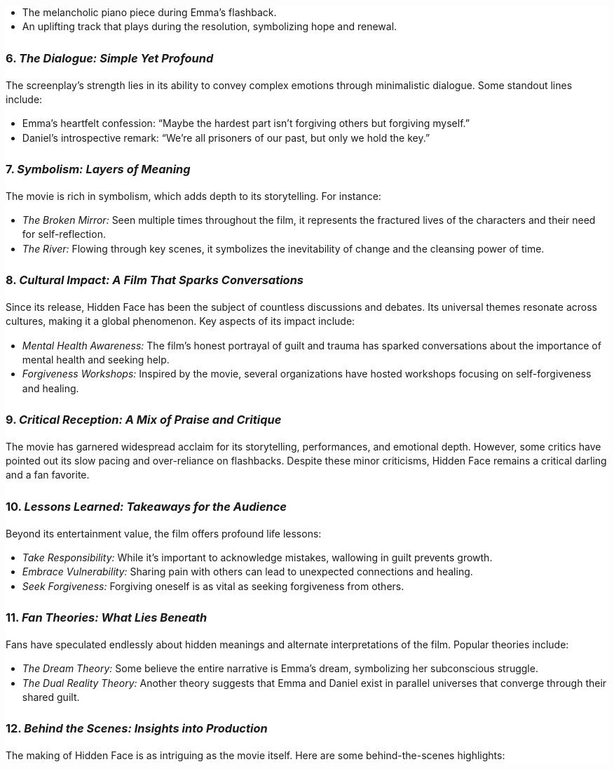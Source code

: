 - The melancholic piano piece during Emma’s flashback.
- An uplifting track that plays during the resolution, symbolizing hope and renewal.

### 6. *The Dialogue: Simple Yet Profound*
The screenplay’s strength lies in its ability to convey complex emotions through minimalistic dialogue. Some standout lines include:

- Emma’s heartfelt confession: “Maybe the hardest part isn’t forgiving others but forgiving myself.”
- Daniel’s introspective remark: “We’re all prisoners of our past, but only we hold the key.”

### 7. *Symbolism: Layers of Meaning*
The movie is rich in symbolism, which adds depth to its storytelling. For instance:

- *The Broken Mirror:* Seen multiple times throughout the film, it represents the fractured lives of the characters and their need for self-reflection.
- *The River:* Flowing through key scenes, it symbolizes the inevitability of change and the cleansing power of time.

### 8. *Cultural Impact: A Film That Sparks Conversations*
Since its release, Hidden Face has been the subject of countless discussions and debates. Its universal themes resonate across cultures, making it a global phenomenon. Key aspects of its impact include:

- *Mental Health Awareness:* The film’s honest portrayal of guilt and trauma has sparked conversations about the importance of mental health and seeking help.
- *Forgiveness Workshops:* Inspired by the movie, several organizations have hosted workshops focusing on self-forgiveness and healing.

### 9. *Critical Reception: A Mix of Praise and Critique*
The movie has garnered widespread acclaim for its storytelling, performances, and emotional depth. However, some critics have pointed out its slow pacing and over-reliance on flashbacks. Despite these minor criticisms, Hidden Face remains a critical darling and a fan favorite.

### 10. *Lessons Learned: Takeaways for the Audience*
Beyond its entertainment value, the film offers profound life lessons:

- *Take Responsibility:* While it’s important to acknowledge mistakes, wallowing in guilt prevents growth.
- *Embrace Vulnerability:* Sharing pain with others can lead to unexpected connections and healing.
- *Seek Forgiveness:* Forgiving oneself is as vital as seeking forgiveness from others.

### 11. *Fan Theories: What Lies Beneath*
Fans have speculated endlessly about hidden meanings and alternate interpretations of the film. Popular theories include:

- *The Dream Theory:* Some believe the entire narrative is Emma’s dream, symbolizing her subconscious struggle.
- *The Dual Reality Theory:* Another theory suggests that Emma and Daniel exist in parallel universes that converge through their shared guilt.

### 12. *Behind the Scenes: Insights into Production*
The making of Hidden Face is as intriguing as the movie itself. Here are some behind-the-scenes highlights:
